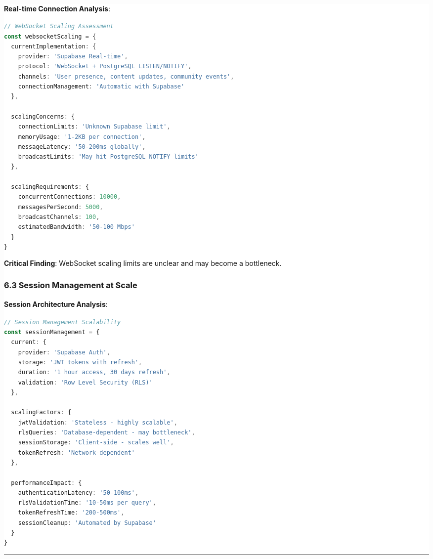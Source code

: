 **Real-time Connection Analysis**:
```typescript
// WebSocket Scaling Assessment
const websocketScaling = {
  currentImplementation: {
    provider: 'Supabase Real-time',
    protocol: 'WebSocket + PostgreSQL LISTEN/NOTIFY',
    channels: 'User presence, content updates, community events',
    connectionManagement: 'Automatic with Supabase'
  },
  
  scalingConcerns: {
    connectionLimits: 'Unknown Supabase limit',
    memoryUsage: '1-2KB per connection',
    messageLatency: '50-200ms globally',
    broadcastLimits: 'May hit PostgreSQL NOTIFY limits'
  },
  
  scalingRequirements: {
    concurrentConnections: 10000,
    messagesPerSecond: 5000,
    broadcastChannels: 100,
    estimatedBandwidth: '50-100 Mbps'
  }
}
```

**Critical Finding**: WebSocket scaling limits are unclear and may become a bottleneck.

### 6.3 Session Management at Scale

**Session Architecture Analysis**:
```typescript
// Session Management Scalability
const sessionManagement = {
  current: {
    provider: 'Supabase Auth',
    storage: 'JWT tokens with refresh',
    duration: '1 hour access, 30 days refresh',
    validation: 'Row Level Security (RLS)'
  },
  
  scalingFactors: {
    jwtValidation: 'Stateless - highly scalable',
    rlsQueries: 'Database-dependent - may bottleneck',
    sessionStorage: 'Client-side - scales well',
    tokenRefresh: 'Network-dependent'
  },
  
  performanceImpact: {
    authenticationLatency: '50-100ms',
    rlsValidationTime: '10-50ms per query',
    tokenRefreshTime: '200-500ms',
    sessionCleanup: 'Automated by Supabase'
  }
}
```

---
